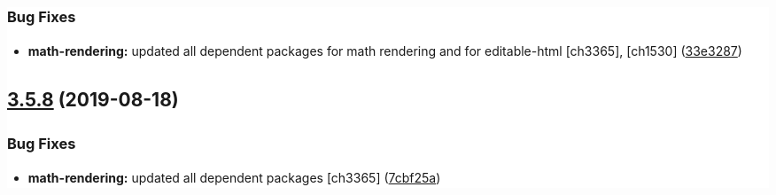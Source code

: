 
### Bug Fixes

* **math-rendering:** updated all dependent packages for math rendering and for editable-html [ch3365], [ch1530] ([33e3287](https://github.com/pie-framework/pie-elements/commit/33e3287))





## [3.5.8](https://github.com/pie-framework/pie-elements/compare/@pie-element/select-text-configure@3.5.7...@pie-element/select-text-configure@3.5.8) (2019-08-18)


### Bug Fixes

* **math-rendering:** updated all dependent packages [ch3365] ([7cbf25a](https://github.com/pie-framework/pie-elements/commit/7cbf25a))
